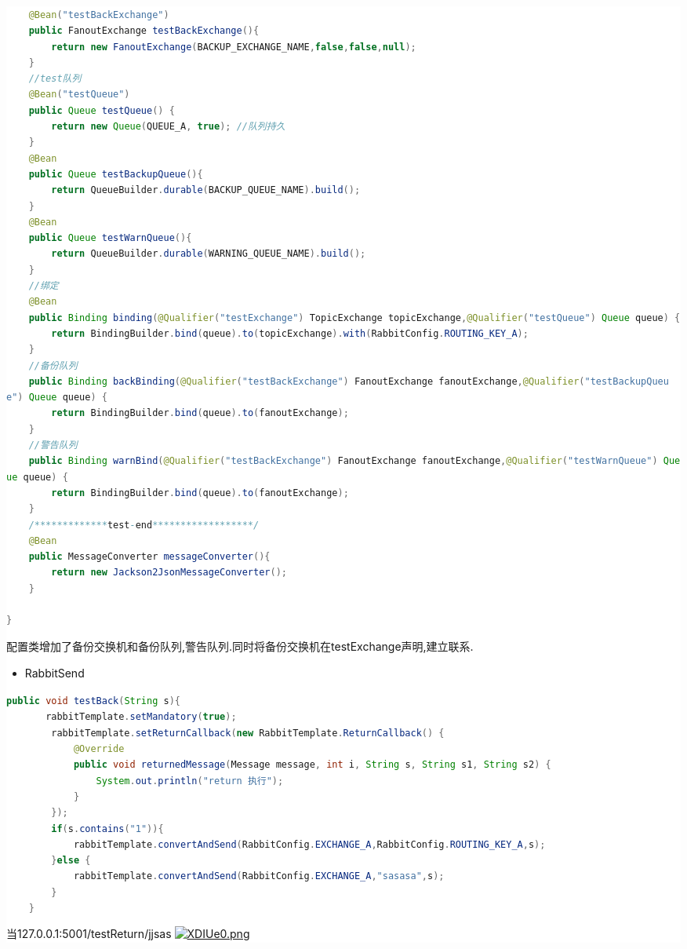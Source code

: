 ```java
    @Bean("testBackExchange")
    public FanoutExchange testBackExchange(){
        return new FanoutExchange(BACKUP_EXCHANGE_NAME,false,false,null);
    }
    //test队列
    @Bean("testQueue")
    public Queue testQueue() {
        return new Queue(QUEUE_A, true); //队列持久
    }
    @Bean
    public Queue testBackupQueue(){
        return QueueBuilder.durable(BACKUP_QUEUE_NAME).build();
    }
    @Bean
    public Queue testWarnQueue(){
        return QueueBuilder.durable(WARNING_QUEUE_NAME).build();
    }
    //绑定
    @Bean
    public Binding binding(@Qualifier("testExchange") TopicExchange topicExchange,@Qualifier("testQueue") Queue queue) {
        return BindingBuilder.bind(queue).to(topicExchange).with(RabbitConfig.ROUTING_KEY_A);
    }
    //备份队列
    public Binding backBinding(@Qualifier("testBackExchange") FanoutExchange fanoutExchange,@Qualifier("testBackupQueue") Queue queue) {
        return BindingBuilder.bind(queue).to(fanoutExchange);
    }
    //警告队列
    public Binding warnBind(@Qualifier("testBackExchange") FanoutExchange fanoutExchange,@Qualifier("testWarnQueue") Queue queue) {
        return BindingBuilder.bind(queue).to(fanoutExchange);
    }
    /*************test-end******************/
    @Bean
    public MessageConverter messageConverter(){
        return new Jackson2JsonMessageConverter();
    }

}

```

配置类增加了备份交换机和备份队列,警告队列.同时将备份交换机在testExchange声明,建立联系.

- RabbitSend

```java
public void testBack(String s){
       rabbitTemplate.setMandatory(true);
        rabbitTemplate.setReturnCallback(new RabbitTemplate.ReturnCallback() {
            @Override
            public void returnedMessage(Message message, int i, String s, String s1, String s2) {
                System.out.println("return 执行");
            }
        });
        if(s.contains("1")){
            rabbitTemplate.convertAndSend(RabbitConfig.EXCHANGE_A,RabbitConfig.ROUTING_KEY_A,s);
        }else {
            rabbitTemplate.convertAndSend(RabbitConfig.EXCHANGE_A,"sasasa",s);
        }
    }
```
当127.0.0.1:5001/testReturn/jjsas
[![XDIUe0.png](https://s1.ax1x.com/2022/06/07/XDIUe0.png)](https://imgtu.com/i/XDIUe0)